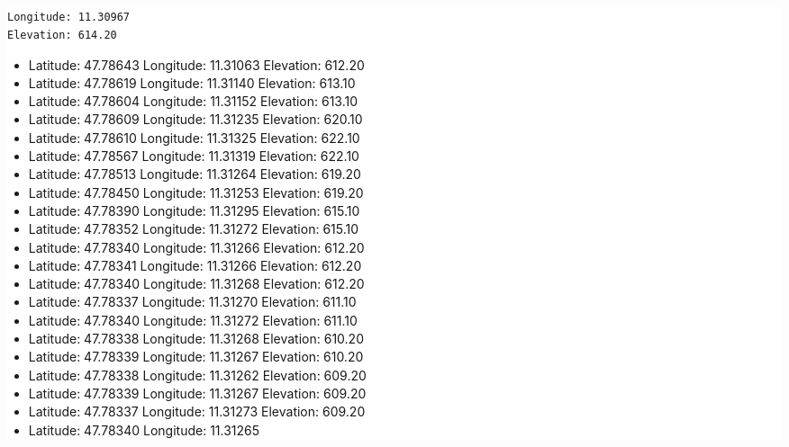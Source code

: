    Longitude: 11.30967
    Elevation: 614.20
  - Latitude: 47.78643
    Longitude: 11.31063
    Elevation: 612.20
  - Latitude: 47.78619
    Longitude: 11.31140
    Elevation: 613.10
  - Latitude: 47.78604
    Longitude: 11.31152
    Elevation: 613.10
  - Latitude: 47.78609
    Longitude: 11.31235
    Elevation: 620.10
  - Latitude: 47.78610
    Longitude: 11.31325
    Elevation: 622.10
  - Latitude: 47.78567
    Longitude: 11.31319
    Elevation: 622.10
  - Latitude: 47.78513
    Longitude: 11.31264
    Elevation: 619.20
  - Latitude: 47.78450
    Longitude: 11.31253
    Elevation: 619.20
  - Latitude: 47.78390
    Longitude: 11.31295
    Elevation: 615.10
  - Latitude: 47.78352
    Longitude: 11.31272
    Elevation: 615.10
  - Latitude: 47.78340
    Longitude: 11.31266
    Elevation: 612.20
  - Latitude: 47.78341
    Longitude: 11.31266
    Elevation: 612.20
  - Latitude: 47.78340
    Longitude: 11.31268
    Elevation: 612.20
  - Latitude: 47.78337
    Longitude: 11.31270
    Elevation: 611.10
  - Latitude: 47.78340
    Longitude: 11.31272
    Elevation: 611.10
  - Latitude: 47.78338
    Longitude: 11.31268
    Elevation: 610.20
  - Latitude: 47.78339
    Longitude: 11.31267
    Elevation: 610.20
  - Latitude: 47.78338
    Longitude: 11.31262
    Elevation: 609.20
  - Latitude: 47.78339
    Longitude: 11.31267
    Elevation: 609.20
  - Latitude: 47.78337
    Longitude: 11.31273
    Elevation: 609.20
  - Latitude: 47.78340
    Longitude: 11.31265